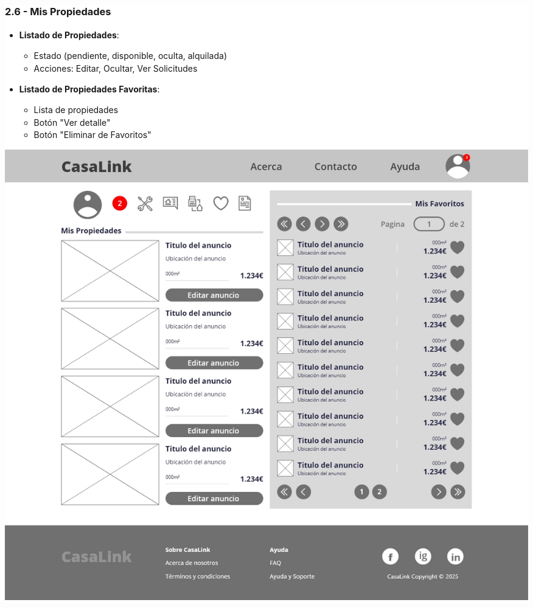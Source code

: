 
### 2.6 - Mis Propiedades

- **Listado de Propiedades**:
  
  - Estado (pendiente, disponible, oculta, alquilada)
  - Acciones: Editar, Ocultar, Ver Solicitudes

- **Listado de Propiedades Favoritas**:
  
  - Lista de propiedades
  - Botón "Ver detalle"
  - Botón "Eliminar de Favoritos"

![Mis Propiedades (Desktop)](./media/ui_d_mis_propiedades.jpg)
